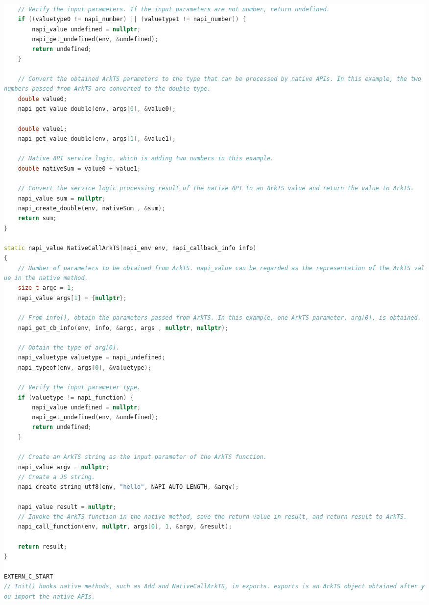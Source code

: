 ```C++
    // Verify the input parameters. If the input parameters are not number, return undefined.
    if ((valuetype0 != napi_number) || (valuetype1 != napi_number)) {
        napi_value undefined = nullptr;
        napi_get_undefined(env, &undefined);
        return undefined;
    }

    // Convert the obtained ArkTS parameters to the type that can be processed by native APIs. In this example, the two numbers passed from ArkTS are converted to the double type.
    double value0;
    napi_get_value_double(env, args[0], &value0);

    double value1;
    napi_get_value_double(env, args[1], &value1);
    
    // Native API service logic, which is adding two numbers in this example.
    double nativeSum = value0 + value1;
    
    // Convert the service logic processing result of the native API to an ArkTS value and return the value to ArkTS.
    napi_value sum = nullptr;
    napi_create_double(env, nativeSum , &sum);
    return sum;
}

static napi_value NativeCallArkTS(napi_env env, napi_callback_info info)
{
    // Number of parameters to be obtained from ArkTS. napi_value can be regarded as the representation of the ArkTS value in the native method.
    size_t argc = 1;
    napi_value args[1] = {nullptr};
    
    // From info(), obtain the parameters passed from ArkTS. In this example, one ArkTS parameter, arg[0], is obtained.
    napi_get_cb_info(env, info, &argc, args , nullptr, nullptr);

    // Obtain the type of arg[0].
    napi_valuetype valuetype = napi_undefined;
    napi_typeof(env, args[0], &valuetype);

    // Verify the input parameter type.
    if (valuetype != napi_function) {
        napi_value undefined = nullptr;
        napi_get_undefined(env, &undefined);
        return undefined;
    }
    
    // Create an ArkTS string as the input parameter of the ArkTS function.
    napi_value argv = nullptr;
    // Create a JS string.
    napi_create_string_utf8(env, "hello", NAPI_AUTO_LENGTH, &argv);
    
    napi_value result = nullptr;
    // Invoke the ArkTS function in the native method, save the return value in result, and return result to ArkTS.
    napi_call_function(env, nullptr, args[0], 1, &argv, &result);
    
    return result;
}

EXTERN_C_START
// Init() hooks native methods, such as Add and NativeCallArkTS, in exports. exports is an ArkTS object obtained after you import the native APIs.
```